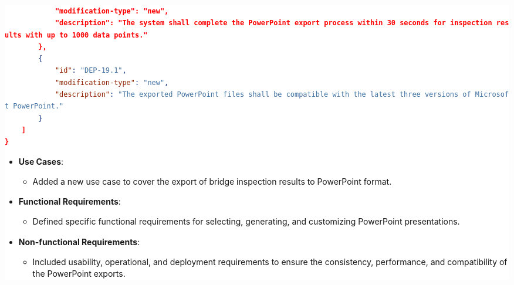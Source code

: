 ```json
            "modification-type": "new",
            "description": "The system shall complete the PowerPoint export process within 30 seconds for inspection results with up to 1000 data points."
        },
        {
            "id": "DEP-19.1",
            "modification-type": "new",
            "description": "The exported PowerPoint files shall be compatible with the latest three versions of Microsoft PowerPoint."
        }
    ]
}
```

- **Use Cases**:
  - Added a new use case to cover the export of bridge inspection results to PowerPoint format.
  
- **Functional Requirements**:
  - Defined specific functional requirements for selecting, generating, and customizing PowerPoint presentations.

- **Non-functional Requirements**:
  - Included usability, operational, and deployment requirements to ensure the consistency, performance, and compatibility of the PowerPoint exports.
